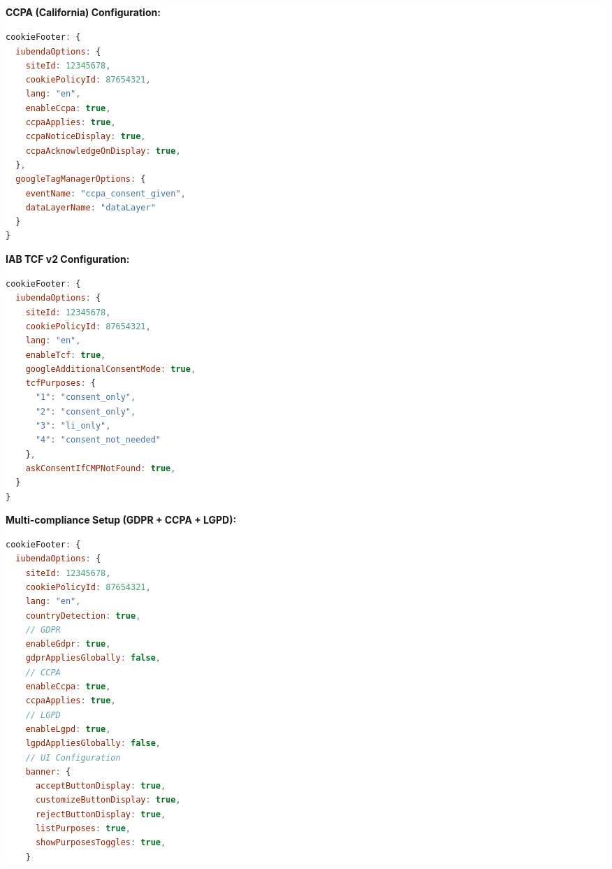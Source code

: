 **CCPA (California) Configuration:**

```js
cookieFooter: {
  iubendaOptions: {
    siteId: 12345678,
    cookiePolicyId: 87654321,
    lang: "en",
    enableCcpa: true,
    ccpaApplies: true,
    ccpaNoticeDisplay: true,
    ccpaAcknowledgeOnDisplay: true,
  },
  googleTagManagerOptions: {
    eventName: "ccpa_consent_given",
    dataLayerName: "dataLayer"
  }
}
```

**IAB TCF v2 Configuration:**

```js
cookieFooter: {
  iubendaOptions: {
    siteId: 12345678,
    cookiePolicyId: 87654321,
    lang: "en",
    enableTcf: true,
    googleAdditionalConsentMode: true,
    tcfPurposes: {
      "1": "consent_only",
      "2": "consent_only",
      "3": "li_only",
      "4": "consent_not_needed"
    },
    askConsentIfCMPNotFound: true,
  }
}
```

**Multi-compliance Setup (GDPR + CCPA + LGPD):**

```js
cookieFooter: {
  iubendaOptions: {
    siteId: 12345678,
    cookiePolicyId: 87654321,
    lang: "en",
    countryDetection: true,
    // GDPR
    enableGdpr: true,
    gdprAppliesGlobally: false,
    // CCPA
    enableCcpa: true,
    ccpaApplies: true,
    // LGPD
    enableLgpd: true,
    lgpdAppliesGlobally: false,
    // UI Configuration
    banner: {
      acceptButtonDisplay: true,
      customizeButtonDisplay: true,
      rejectButtonDisplay: true,
      listPurposes: true,
      showPurposesToggles: true,
    }
```